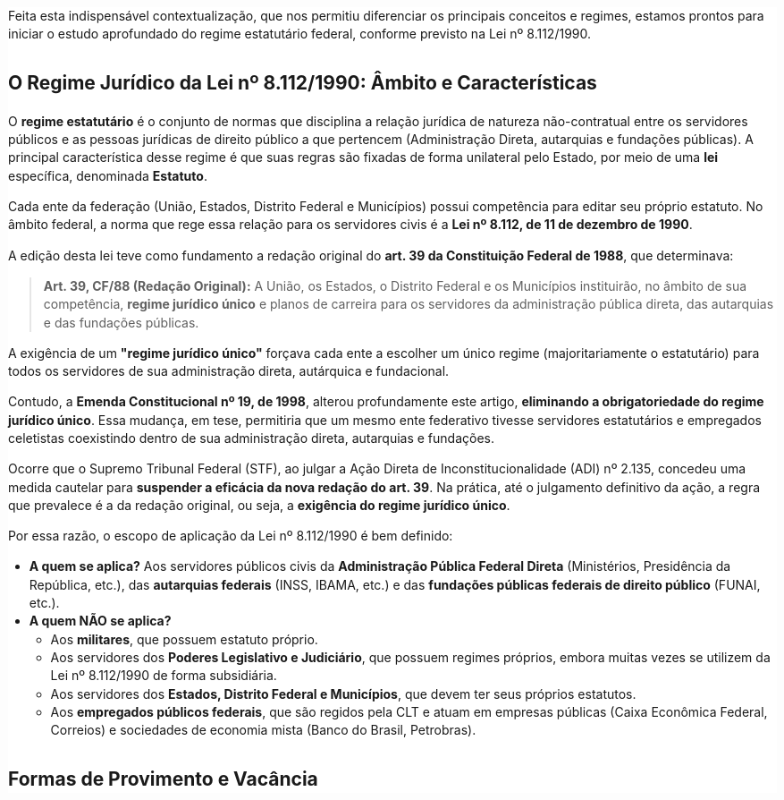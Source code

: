 Feita esta indispensável contextualização, que nos permitiu diferenciar os principais conceitos e regimes, estamos prontos para iniciar o estudo aprofundado do regime estatutário federal, conforme previsto na Lei nº 8.112/1990.

## O Regime Jurídico da Lei nº 8.112/1990: Âmbito e Características

O **regime estatutário** é o conjunto de normas que disciplina a relação jurídica de natureza não-contratual entre os servidores públicos e as pessoas jurídicas de direito público a que pertencem (Administração Direta, autarquias e fundações públicas). A principal característica desse regime é que suas regras são fixadas de forma unilateral pelo Estado, por meio de uma **lei** específica, denominada **Estatuto**.

Cada ente da federação (União, Estados, Distrito Federal e Municípios) possui competência para editar seu próprio estatuto. No âmbito federal, a norma que rege essa relação para os servidores civis é a **Lei nº 8.112, de 11 de dezembro de 1990**.

A edição desta lei teve como fundamento a redação original do **art. 39 da Constituição Federal de 1988**, que determinava:

> **Art. 39, CF/88 (Redação Original):** A União, os Estados, o Distrito Federal e os Municípios instituirão, no âmbito de sua competência, **regime jurídico único** e planos de carreira para os servidores da administração pública direta, das autarquias e das fundações públicas.

A exigência de um **"regime jurídico único"** forçava cada ente a escolher um único regime (majoritariamente o estatutário) para todos os servidores de sua administração direta, autárquica e fundacional.

Contudo, a **Emenda Constitucional nº 19, de 1998**, alterou profundamente este artigo, **eliminando a obrigatoriedade do regime jurídico único**. Essa mudança, em tese, permitiria que um mesmo ente federativo tivesse servidores estatutários e empregados celetistas coexistindo dentro de sua administração direta, autarquias e fundações.

Ocorre que o Supremo Tribunal Federal (STF), ao julgar a Ação Direta de Inconstitucionalidade (ADI) nº 2.135, concedeu uma medida cautelar para **suspender a eficácia da nova redação do art. 39**. Na prática, até o julgamento definitivo da ação, a regra que prevalece é a da redação original, ou seja, a **exigência do regime jurídico único**.

Por essa razão, o escopo de aplicação da Lei nº 8.112/1990 é bem definido:

- **A quem se aplica?** Aos servidores públicos civis da **Administração Pública Federal Direta** (Ministérios, Presidência da República, etc.), das **autarquias federais** (INSS, IBAMA, etc.) e das **fundações públicas federais de direito público** (FUNAI, etc.).
- **A quem NÃO se aplica?**
    - Aos **militares**, que possuem estatuto próprio.
    - Aos servidores dos **Poderes Legislativo e Judiciário**, que possuem regimes próprios, embora muitas vezes se utilizem da Lei nº 8.112/1990 de forma subsidiária.
    - Aos servidores dos **Estados, Distrito Federal e Municípios**, que devem ter seus próprios estatutos.
    - Aos **empregados públicos federais**, que são regidos pela CLT e atuam em empresas públicas (Caixa Econômica Federal, Correios) e sociedades de economia mista (Banco do Brasil, Petrobras).

## Formas de Provimento e Vacância
